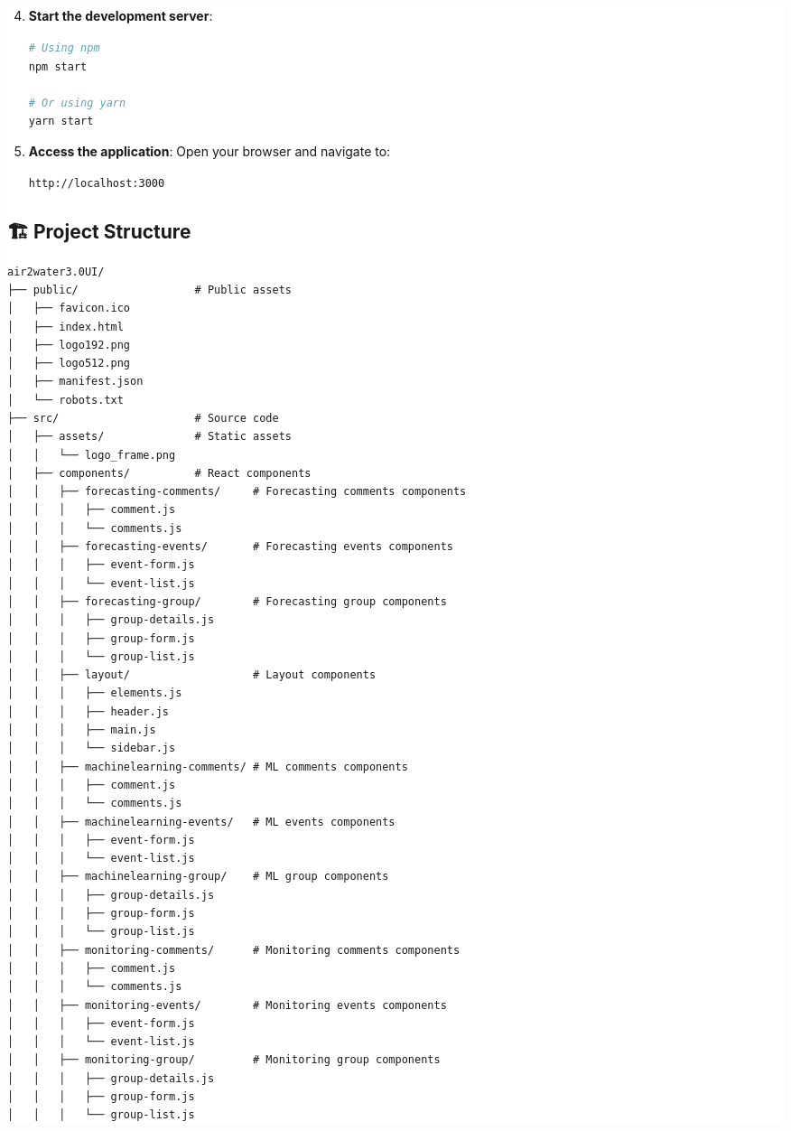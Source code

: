 4. **Start the development server**:
   ```bash
   # Using npm
   npm start

   # Or using yarn
   yarn start
   ```

5. **Access the application**:
   Open your browser and navigate to:
   ```
   http://localhost:3000
   ```

## 🏗️ Project Structure

```
air2water3.0UI/
├── public/                  # Public assets
│   ├── favicon.ico
│   ├── index.html
│   ├── logo192.png
│   ├── logo512.png
│   ├── manifest.json
│   └── robots.txt
├── src/                     # Source code
│   ├── assets/              # Static assets
│   │   └── logo_frame.png
│   ├── components/          # React components
│   │   ├── forecasting-comments/     # Forecasting comments components
│   │   │   ├── comment.js
│   │   │   └── comments.js
│   │   ├── forecasting-events/       # Forecasting events components
│   │   │   ├── event-form.js
│   │   │   └── event-list.js
│   │   ├── forecasting-group/        # Forecasting group components
│   │   │   ├── group-details.js
│   │   │   ├── group-form.js
│   │   │   └── group-list.js
│   │   ├── layout/                   # Layout components
│   │   │   ├── elements.js
│   │   │   ├── header.js
│   │   │   ├── main.js
│   │   │   └── sidebar.js
│   │   ├── machinelearning-comments/ # ML comments components
│   │   │   ├── comment.js
│   │   │   └── comments.js
│   │   ├── machinelearning-events/   # ML events components
│   │   │   ├── event-form.js
│   │   │   └── event-list.js
│   │   ├── machinelearning-group/    # ML group components
│   │   │   ├── group-details.js
│   │   │   ├── group-form.js
│   │   │   └── group-list.js
│   │   ├── monitoring-comments/      # Monitoring comments components
│   │   │   ├── comment.js
│   │   │   └── comments.js
│   │   ├── monitoring-events/        # Monitoring events components
│   │   │   ├── event-form.js
│   │   │   └── event-list.js
│   │   ├── monitoring-group/         # Monitoring group components
│   │   │   ├── group-details.js
│   │   │   ├── group-form.js
│   │   │   └── group-list.js
```